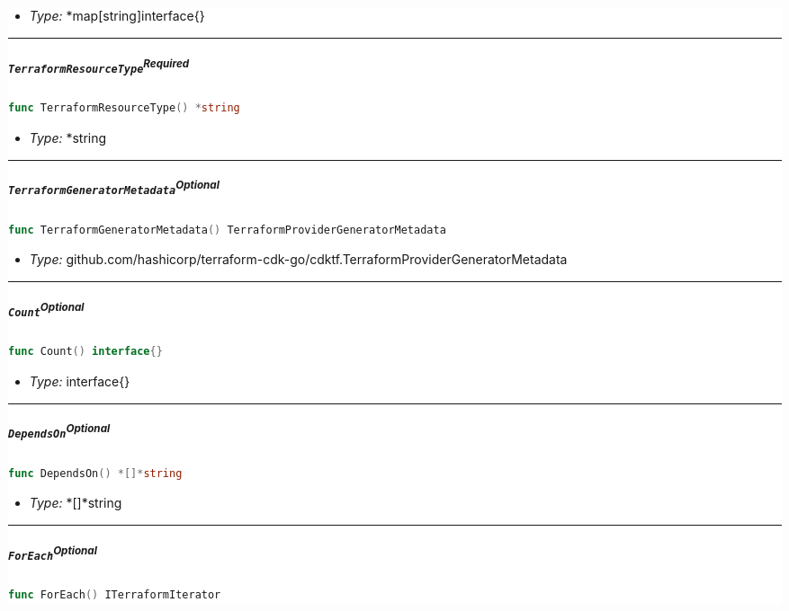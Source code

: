 - *Type:* *map[string]interface{}

---

##### `TerraformResourceType`<sup>Required</sup> <a name="TerraformResourceType" id="@cdktf/provider-cloudflare.dataCloudflareAccount.DataCloudflareAccount.property.terraformResourceType"></a>

```go
func TerraformResourceType() *string
```

- *Type:* *string

---

##### `TerraformGeneratorMetadata`<sup>Optional</sup> <a name="TerraformGeneratorMetadata" id="@cdktf/provider-cloudflare.dataCloudflareAccount.DataCloudflareAccount.property.terraformGeneratorMetadata"></a>

```go
func TerraformGeneratorMetadata() TerraformProviderGeneratorMetadata
```

- *Type:* github.com/hashicorp/terraform-cdk-go/cdktf.TerraformProviderGeneratorMetadata

---

##### `Count`<sup>Optional</sup> <a name="Count" id="@cdktf/provider-cloudflare.dataCloudflareAccount.DataCloudflareAccount.property.count"></a>

```go
func Count() interface{}
```

- *Type:* interface{}

---

##### `DependsOn`<sup>Optional</sup> <a name="DependsOn" id="@cdktf/provider-cloudflare.dataCloudflareAccount.DataCloudflareAccount.property.dependsOn"></a>

```go
func DependsOn() *[]*string
```

- *Type:* *[]*string

---

##### `ForEach`<sup>Optional</sup> <a name="ForEach" id="@cdktf/provider-cloudflare.dataCloudflareAccount.DataCloudflareAccount.property.forEach"></a>

```go
func ForEach() ITerraformIterator
```
